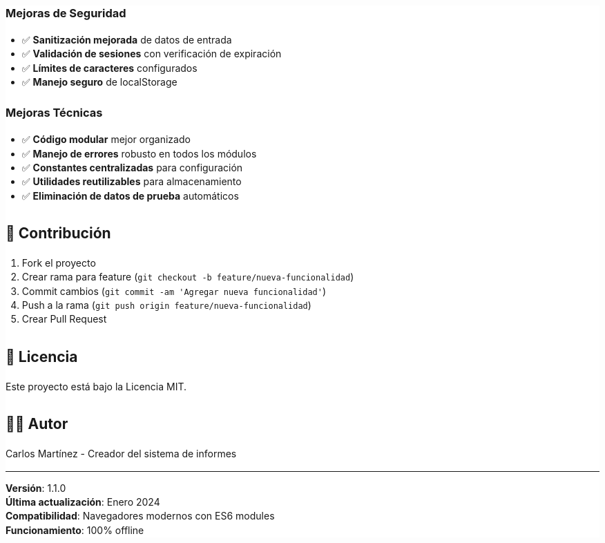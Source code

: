 ### Mejoras de Seguridad
- ✅ **Sanitización mejorada** de datos de entrada
- ✅ **Validación de sesiones** con verificación de expiración
- ✅ **Límites de caracteres** configurados
- ✅ **Manejo seguro** de localStorage

### Mejoras Técnicas
- ✅ **Código modular** mejor organizado
- ✅ **Manejo de errores** robusto en todos los módulos
- ✅ **Constantes centralizadas** para configuración
- ✅ **Utilidades reutilizables** para almacenamiento
- ✅ **Eliminación de datos de prueba** automáticos

## 🤝 Contribución

1. Fork el proyecto
2. Crear rama para feature (`git checkout -b feature/nueva-funcionalidad`)
3. Commit cambios (`git commit -am 'Agregar nueva funcionalidad'`)
4. Push a la rama (`git push origin feature/nueva-funcionalidad`)
5. Crear Pull Request

## 📄 Licencia

Este proyecto está bajo la Licencia MIT.

## 👨‍💻 Autor

Carlos Martínez - Creador del sistema de informes

---

**Versión**: 1.1.0  
**Última actualización**: Enero 2024  
**Compatibilidad**: Navegadores modernos con ES6 modules  
**Funcionamiento**: 100% offline

